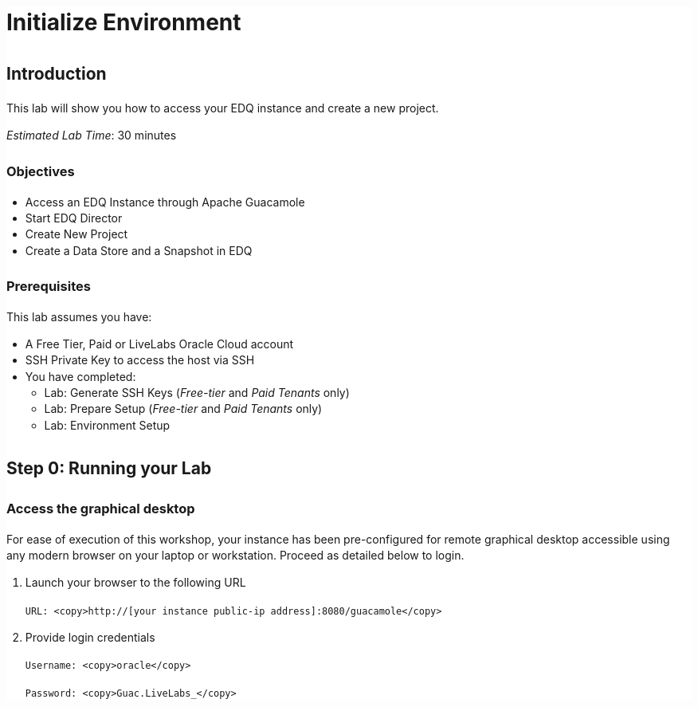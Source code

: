 # Initialize Environment

## Introduction
This lab will show you how to access your EDQ instance and create a new project.

*Estimated Lab Time*: 30 minutes

### Objectives
* Access an EDQ Instance through Apache Guacamole
* Start EDQ Director
* Create New Project
* Create a Data Store and a Snapshot in EDQ

### Prerequisites
This lab assumes you have:
- A Free Tier, Paid or LiveLabs Oracle Cloud account
- SSH Private Key to access the host via SSH
- You have completed:
    - Lab: Generate SSH Keys (*Free-tier* and *Paid Tenants* only)
    - Lab: Prepare Setup (*Free-tier* and *Paid Tenants* only)
    - Lab: Environment Setup

## **Step 0**: Running your Lab
### Access the graphical desktop
For ease of execution of this workshop, your instance has been pre-configured for remote graphical desktop accessible using any modern browser on your laptop or workstation. Proceed as detailed below to login.

1. Launch your browser to the following URL

    ```
    URL: <copy>http://[your instance public-ip address]:8080/guacamole</copy>
    ```

2. Provide login credentials

    ```
    Username: <copy>oracle</copy>
    ```
    ```
    Password: <copy>Guac.LiveLabs_</copy>
    ```
